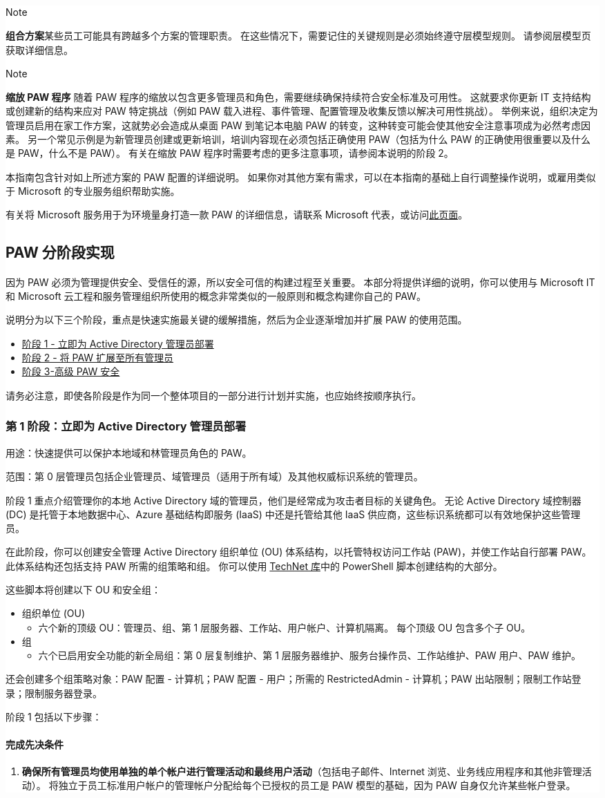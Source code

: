 > [!NOTE]
> **组合方案**某些员工可能具有跨越多个方案的管理职责。
> 在这些情况下，需要记住的关键规则是必须始终遵守层模型规则。 请参阅层模型页获取详细信息。

> [!NOTE]
> **缩放 PAW 程序** 随着 PAW 程序的缩放以包含更多管理员和角色，需要继续确保持续符合安全标准及可用性。 这就要求你更新 IT 支持结构或创建新的结构来应对 PAW 特定挑战（例如 PAW 载入进程、事件管理、配置管理及收集反馈以解决可用性挑战）。  举例来说，组织决定为管理员启用在家工作方案，这就势必会造成从桌面 PAW 到笔记本电脑 PAW 的转变，这种转变可能会使其他安全注意事项成为必然考虑因素。  另一个常见示例是为新管理员创建或更新培训，培训内容现在必须包括正确使用 PAW（包括为什么 PAW 的正确使用很重要以及什么是 PAW，什么不是 PAW）。  有关在缩放 PAW 程序时需要考虑的更多注意事项，请参阅本说明的阶段 2。

本指南包含针对如上所述方案的 PAW 配置的详细说明。 如果你对其他方案有需求，可以在本指南的基础上自行调整操作说明，或雇用类似于 Microsoft 的专业服务组织帮助实施。

有关将 Microsoft 服务用于为环境量身打造一款 PAW 的详细信息，请联系 Microsoft 代表，或访问[此页面](https://www.microsoft.com/en-us/microsoftservices/campaigns/cybersecurity-protection.aspx)。

## <a name="paw-phased-implementation"></a>PAW 分阶段实现

因为 PAW 必须为管理提供安全、受信任的源，所以安全可信的构建过程至关重要。  本部分将提供详细的说明，你可以使用与 Microsoft IT 和 Microsoft 云工程和服务管理组织所使用的概念非常类似的一般原则和概念构建你自己的 PAW。

说明分为以下三个阶段，重点是快速实施最关键的缓解措施，然后为企业逐渐增加并扩展 PAW 的使用范围。

* [阶段 1 - 立即为 Active Directory 管理员部署](#phase-1-immediate-deployment-for-active-directory-administrators)
* [阶段 2 - 将 PAW 扩展至所有管理员](#phase-2-extend-paw-to-all-administrators)
* [阶段 3-高级 PAW 安全](#phase-3-extend-and-enhance-protection)

请务必注意，即使各阶段是作为同一个整体项目的一部分进行计划并实施，也应始终按顺序执行。

### <a name="phase-1-immediate-deployment-for-active-directory-administrators"></a>第 1 阶段：立即为 Active Directory 管理员部署

用途：快速提供可以保护本地域和林管理员角色的 PAW。

范围：第 0 层管理员包括企业管理员、域管理员（适用于所有域）及其他权威标识系统的管理员。

阶段 1 重点介绍管理你的本地 Active Directory 域的管理员，他们是经常成为攻击者目标的关键角色。 无论 Active Directory 域控制器 (DC) 是托管于本地数据中心、Azure 基础结构即服务 (IaaS) 中还是托管给其他 IaaS 供应商，这些标识系统都可以有效地保护这些管理员。

在此阶段，你可以创建安全管理 Active Directory 组织单位 (OU) 体系结构，以托管特权访问工作站 (PAW)，并使工作站自行部署 PAW。  此体系结构还包括支持 PAW 所需的组策略和组。  你可以使用 [TechNet 库](https://aka.ms/pawmedia)中的 PowerShell 脚本创建结构的大部分。

这些脚本将创建以下 OU 和安全组：

* 组织单位 (OU)
   * 六个新的顶级 OU：管理员、组、第 1 层服务器、工作站、用户帐户、计算机隔离。  每个顶级 OU 包含多个子 OU。
* 组
   * 六个已启用安全功能的新全局组：第 0 层复制维护、第 1 层服务器维护、服务台操作员、工作站维护、PAW 用户、PAW 维护。

还会创建多个组策略对象：PAW 配置 - 计算机；PAW 配置 - 用户；所需的 RestrictedAdmin - 计算机；PAW 出站限制；限制工作站登录；限制服务器登录。

阶段 1 包括以下步骤：

#### <a name="complete-the-prerequisites"></a>完成先决条件

1. **确保所有管理员均使用单独的单个帐户进行管理活动和最终用户活动**（包括电子邮件、Internet 浏览、业务线应用程序和其他非管理活动）。  将独立于员工标准用户帐户的管理帐户分配给每个已授权的员工是 PAW 模型的基础，因为 PAW 自身仅允许某些帐户登录。

